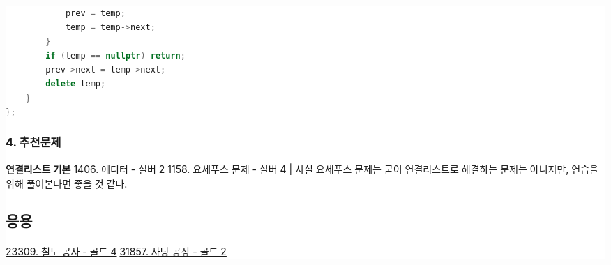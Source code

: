 ```cpp
            prev = temp;
            temp = temp->next;
        }
        if (temp == nullptr) return;
        prev->next = temp->next;
        delete temp;
    }
};
```

### 4. 추천문제 
**연결리스트 기본**
[1406. 에디터 - 실버 2](https://www.acmicpc.net/problem/1406)
[1158. 요세푸스 문제 - 실버 4](https://www.acmicpc.net/problem/1158)
| 사실 요세푸스 문제는 굳이 연결리스트로 해결하는 문제는 아니지만, 연습을 위해 풀어본다면 좋을 것 같다.
## 응용
[23309. 철도 공사 - 골드 4](https://www.acmicpc.net/problem/23309)
[31857. 사탕 공장 - 골드 2](https://www.acmicpc.net/problem/31857)